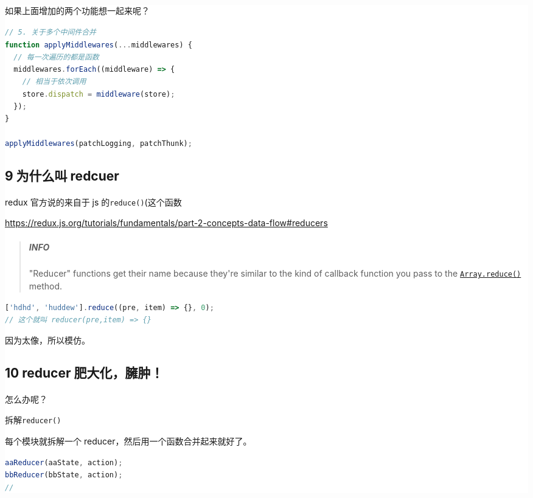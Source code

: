 如果上面增加的两个功能想一起来呢？

```javascript
// 5. 关于多个中间件合并
function applyMiddlewares(...middlewares) {
  // 每一次遍历的都是函数
  middlewares.forEach((middleware) => {
    // 相当于依次调用
    store.dispatch = middleware(store);
  });
}

applyMiddlewares(patchLogging, patchThunk);
```

## 9 为什么叫 redcuer

redux 官方说的来自于 js 的`reduce()`(这个函数

https://redux.js.org/tutorials/fundamentals/part-2-concepts-data-flow#reducers

> ##### INFO
>
> "Reducer" functions get their name because they're similar to the kind of callback function you pass to the [`Array.reduce()`](https://developer.mozilla.org/en-US/docs/Web/JavaScript/Reference/Global_Objects/Array/reduce) method.

```js
['hdhd', 'huddew'].reduce((pre, item) => {}, 0);
// 这个就叫 reducer(pre,item) => {}
```

因为太像，所以模仿。

## 10 reducer 肥大化，臃肿！

怎么办呢？

拆解`reducer()`

每个模块就拆解一个 reducer，然后用一个函数合并起来就好了。

```javascript
aaReducer(aaState, action);
bbReducer(bbState, action);
//
```
